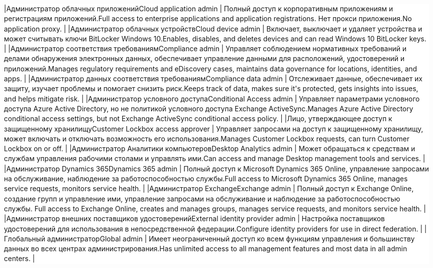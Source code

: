 |<span data-ttu-id="bc9a0-130">Администратор облачных приложений</span><span class="sxs-lookup"><span data-stu-id="bc9a0-130">Cloud application admin</span></span>     | <span data-ttu-id="bc9a0-131">Полный доступ к корпоративным приложениям и регистрациям приложений.</span><span class="sxs-lookup"><span data-stu-id="bc9a0-131">Full access to enterprise applications and application registrations.</span></span> <span data-ttu-id="bc9a0-132">Нет прокси приложения.</span><span class="sxs-lookup"><span data-stu-id="bc9a0-132">No application proxy.</span></span>     |
|<span data-ttu-id="bc9a0-133">Администратор облачных устройств</span><span class="sxs-lookup"><span data-stu-id="bc9a0-133">Cloud device admin</span></span>     |    <span data-ttu-id="bc9a0-134">Включает, выключает и удаляет устройства и может считывать ключи BitLocker Windows 10.</span><span class="sxs-lookup"><span data-stu-id="bc9a0-134">Enables, disables, and deletes devices and can read Windows 10 BitLocker keys.</span></span>     |
|<span data-ttu-id="bc9a0-135">Администратор соответствия требованиям</span><span class="sxs-lookup"><span data-stu-id="bc9a0-135">Compliance admin</span></span>     |    <span data-ttu-id="bc9a0-136">Управляет соблюдением нормативных требований и делами обнаружения электронных данных, обеспечивает управление данными для расположений, удостоверений и приложений.</span><span class="sxs-lookup"><span data-stu-id="bc9a0-136">Manages regulatory requirements and eDiscovery cases, maintains data governance for locations, identities, and apps.</span></span>     |
|<span data-ttu-id="bc9a0-137">Администратор данных соответствия требованиям</span><span class="sxs-lookup"><span data-stu-id="bc9a0-137">Compliance data admin</span></span>     |    <span data-ttu-id="bc9a0-138">Отслеживает данные, обеспечивает их защиту, изучает проблемы и помогает снизить риск.</span><span class="sxs-lookup"><span data-stu-id="bc9a0-138">Keeps track of data, makes sure it's protected, gets insights into issues, and helps mitigate risk.</span></span>     |
|<span data-ttu-id="bc9a0-139">Администратор условного доступа</span><span class="sxs-lookup"><span data-stu-id="bc9a0-139">Conditional Access admin</span></span>     |   <span data-ttu-id="bc9a0-140">Управляет параметрами условного доступа Azure Active Directory, но не политикой условного доступа Exchange ActiveSync.</span><span class="sxs-lookup"><span data-stu-id="bc9a0-140">Manages Azure Active Directory conditional access settings, but not Exchange ActiveSync conditional access policy.</span></span>      |
|<span data-ttu-id="bc9a0-141">Лицо, утверждающее доступ к защищенному хранилищу</span><span class="sxs-lookup"><span data-stu-id="bc9a0-141">Customer Lockbox access approver</span></span>     |      <span data-ttu-id="bc9a0-142">Управляет запросами на доступ к защищенному хранилищу, может включать и отключать возможность его использования.</span><span class="sxs-lookup"><span data-stu-id="bc9a0-142">Manages Customer Lockbox requests, can turn Customer Lockbox on or off.</span></span>   |
|<span data-ttu-id="bc9a0-143">Администратор Аналитики компьютеров</span><span class="sxs-lookup"><span data-stu-id="bc9a0-143">Desktop Analytics admin</span></span>     |   <span data-ttu-id="bc9a0-144">Может обращаться к средствам и службам управления рабочими столами и управлять ими.</span><span class="sxs-lookup"><span data-stu-id="bc9a0-144">Can access and manage Desktop management tools and services.</span></span>      |
|<span data-ttu-id="bc9a0-145">Администратор Dynamics 365</span><span class="sxs-lookup"><span data-stu-id="bc9a0-145">Dynamics 365 admin</span></span>     |  <span data-ttu-id="bc9a0-146">Полный доступ к Microsoft Dynamics 365 Online, управление запросами на обслуживание, наблюдение за работоспособностью службы.</span><span class="sxs-lookup"><span data-stu-id="bc9a0-146">Full access to Microsoft Dynamics 365 Online, manages service requests, monitors service health.</span></span>       |
|<span data-ttu-id="bc9a0-147">Администратор Exchange</span><span class="sxs-lookup"><span data-stu-id="bc9a0-147">Exchange admin</span></span>     |  <span data-ttu-id="bc9a0-148">Полный доступ к Exchange Online, создание групп и управление ими, управление запросами на обслуживание и наблюдение за работоспособностью службы. </span><span class="sxs-lookup"><span data-stu-id="bc9a0-148">Full access to Exchange Online, creates and manages groups, manages service requests, and monitors service health.</span></span>    |
|<span data-ttu-id="bc9a0-149">Администратор внешних поставщиков удостоверений</span><span class="sxs-lookup"><span data-stu-id="bc9a0-149">External identity provider admin</span></span>    |     <span data-ttu-id="bc9a0-150">Настройка поставщиков удостоверений для использования в непосредственной федерации.</span><span class="sxs-lookup"><span data-stu-id="bc9a0-150">Configure identity providers for use in direct federation.</span></span>    |
|<span data-ttu-id="bc9a0-151">Глобальный администратор</span><span class="sxs-lookup"><span data-stu-id="bc9a0-151">Global admin</span></span>     |    <span data-ttu-id="bc9a0-152">Имеет неограниченный доступ ко всем функциям управления и большинству данных во всех центрах администрирования.</span><span class="sxs-lookup"><span data-stu-id="bc9a0-152">Has unlimited access to all management features and most data in all admin centers.</span></span>     |